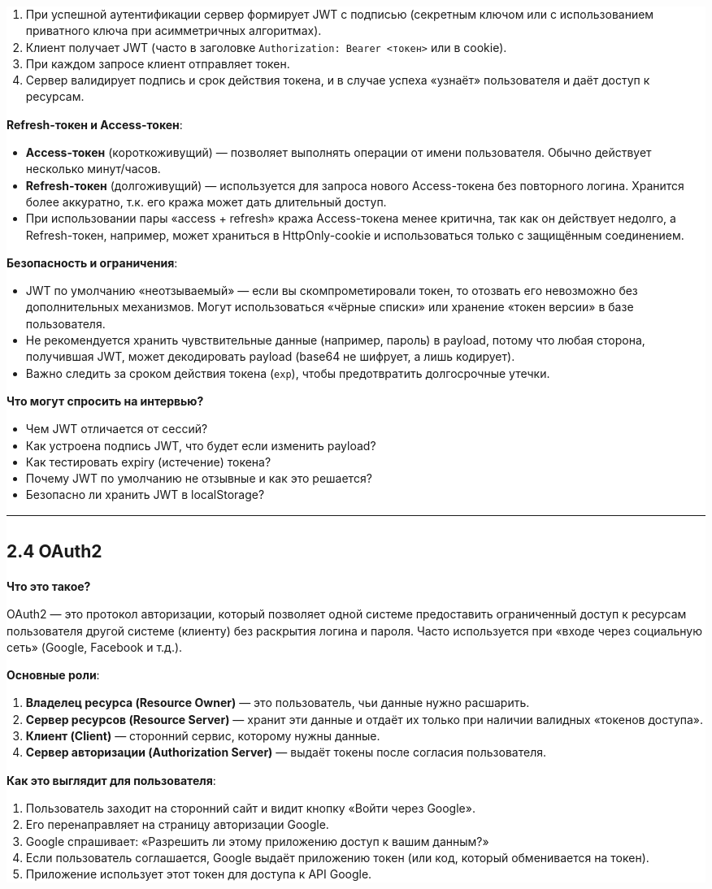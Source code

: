 1. При успешной аутентификации сервер формирует JWT с подписью (секретным ключом или с использованием приватного ключа при асимметричных алгоритмах).
2. Клиент получает JWT (часто в заголовке `Authorization: Bearer <токен>` или в cookie).
3. При каждом запросе клиент отправляет токен.
4. Сервер валидирует подпись и срок действия токена, и в случае успеха «узнаёт» пользователя и даёт доступ к ресурсам.

**Refresh-токен и Access-токен**:

- **Access-токен** (короткоживущий) — позволяет выполнять операции от имени пользователя. Обычно действует несколько минут/часов.
- **Refresh-токен** (долгоживущий) — используется для запроса нового Access-токена без повторного логина. Хранится более аккуратно, т.к. его кража может дать длительный доступ.
- При использовании пары «access + refresh» кража Access-токена менее критична, так как он действует недолго, а Refresh-токен, например, может храниться в HttpOnly-cookie и использоваться только с защищённым соединением.

**Безопасность и ограничения**:

- JWT по умолчанию «неотзываемый» — если вы скомпрометировали токен, то отозвать его невозможно без дополнительных механизмов. Могут использоваться «чёрные списки» или хранение «токен версии» в базе пользователя.
- Не рекомендуется хранить чувствительные данные (например, пароль) в payload, потому что любая сторона, получившая JWT, может декодировать payload (base64 не шифрует, а лишь кодирует).
- Важно следить за сроком действия токена (`exp`), чтобы предотвратить долгосрочные утечки.

**Что могут спросить на интервью?**

- Чем JWT отличается от сессий?
- Как устроена подпись JWT, что будет если изменить payload?
- Как тестировать expiry (истечение) токена?
- Почему JWT по умолчанию не отзывные и как это решается?
- Безопасно ли хранить JWT в localStorage?

---

## 2.4 OAuth2

**Что это такое?**

OAuth2 — это протокол авторизации, который позволяет одной системе предоставить ограниченный доступ к ресурсам пользователя другой системе (клиенту) без раскрытия логина и пароля. Часто используется при «входе через социальную сеть» (Google, Facebook и т.д.).

**Основные роли**:

1. **Владелец ресурса (Resource Owner)** — это пользователь, чьи данные нужно расшарить.
2. **Сервер ресурсов (Resource Server)** — хранит эти данные и отдаёт их только при наличии валидных «токенов доступа».
3. **Клиент (Client)** — сторонний сервис, которому нужны данные.
4. **Сервер авторизации (Authorization Server)** — выдаёт токены после согласия пользователя.

**Как это выглядит для пользователя**:

1. Пользователь заходит на сторонний сайт и видит кнопку «Войти через Google».
2. Его перенаправляет на страницу авторизации Google.
3. Google спрашивает: «Разрешить ли этому приложению доступ к вашим данным?»
4. Если пользователь соглашается, Google выдаёт приложению токен (или код, который обменивается на токен).
5. Приложение использует этот токен для доступа к API Google.
